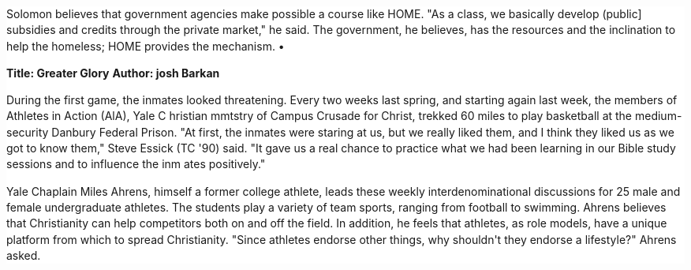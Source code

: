 Solomon believes that government 
agencies make possible a course like 
HOME. "As a class, we basically 
develop (public] subsidies and credits 
through the private market," he said. 
The government, he believes, has the 
resources and the inclination to help 
the homeless; HOME provides the 
mechanism. 
•


**Title: Greater Glory**
**Author: josh Barkan**

During the first game, the inmates 
looked threatening. Every two weeks 
last spring, and starting again last 
week, the members of Athletes in 
Action (AlA), 
Yale C hristian 
mmtstry of Campus Crusade for 
Christ, 
trekked 60 miles to play 
basketball 
at 
the medium-security 
Danbury Federal Prison. "At first, the 
inmates were staring at us, but we 
really liked them, and I think they 
liked us as we got to know them," Steve 
Essick (TC '90) said. "It gave us a real 
chance to practice what we had been 
learning in our Bible study sessions 
and 
to 
influence the 
inm ates 
positively." 

Yale Chaplain Miles Ahrens, 
himself a former college athlete, leads 
these weekly interdenominational 
discussions for 25 male and female 
undergraduate athletes. The students 
play a variety of team sports, ranging 
from football to swimming. Ahrens 
believes that Christianity can help 
competitors both on and off the field. 
In addition, he feels that athletes, as 
role models, have a unique platform 
from which to spread Christianity. 
"Since athletes endorse other things, 
why shouldn't they endorse a lifestyle?" 
Ahrens asked. 
